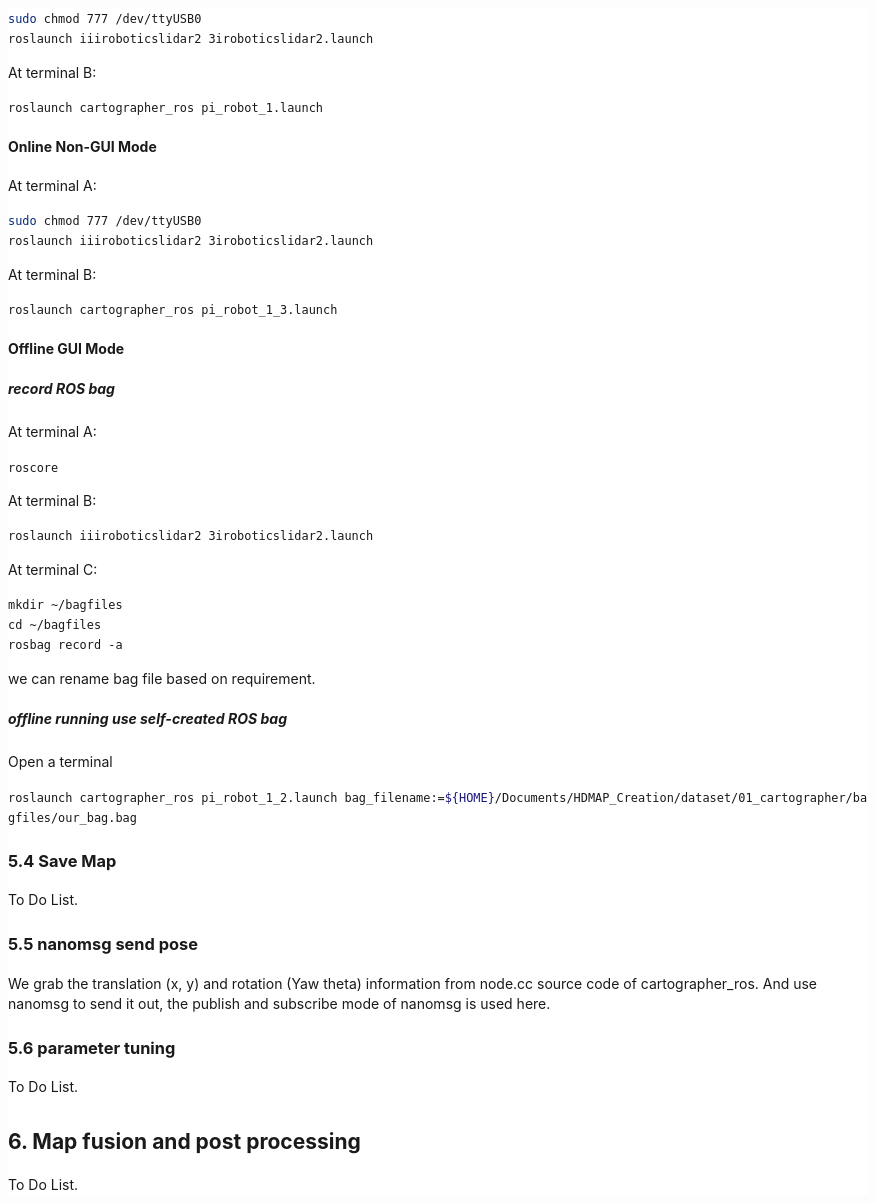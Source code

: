 ```bash
sudo chmod 777 /dev/ttyUSB0
roslaunch iiiroboticslidar2 3iroboticslidar2.launch
```
At terminal B:
```bash
roslaunch cartographer_ros pi_robot_1.launch
```
#### Online Non-GUI Mode
At terminal A:
```bash
sudo chmod 777 /dev/ttyUSB0
roslaunch iiiroboticslidar2 3iroboticslidar2.launch
```
At terminal B:
```bash
roslaunch cartographer_ros pi_robot_1_3.launch
```

#### Offline GUI Mode
##### record ROS bag
At terminal A:
```
roscore
```
At terminal B:
```
roslaunch iiiroboticslidar2 3iroboticslidar2.launch
```
At terminal C:
```
mkdir ~/bagfiles
cd ~/bagfiles
rosbag record -a
```
we can rename bag file based on requirement.
##### offline running use self-created ROS bag
Open a terminal
```bash
roslaunch cartographer_ros pi_robot_1_2.launch bag_filename:=${HOME}/Documents/HDMAP_Creation/dataset/01_cartographer/bagfiles/our_bag.bag
```
### 5.4 Save Map
To Do List.

### 5.5 nanomsg send pose
We grab the translation (x, y) and rotation (Yaw theta) information from node.cc source code of cartographer_ros. And use nanomsg to send it out, the publish and subscribe mode of nanomsg is used here.
 
### 5.6 parameter tuning
To Do List.

## 6. Map fusion and post processing
To Do List.


